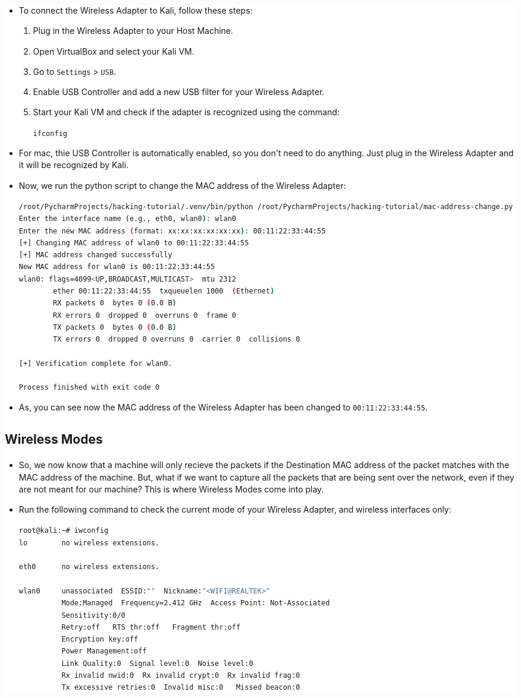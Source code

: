 - To connect the Wireless Adapter to Kali, follow these steps:

  1. Plug in the Wireless Adapter to your Host Machine.
  2. Open VirtualBox and select your Kali VM.
  3. Go to `Settings` > `USB`.
  4. Enable USB Controller and add a new USB filter for your Wireless Adapter.
  5. Start your Kali VM and check if the adapter is recognized using the command:

     ```bash
     ifconfig
     ```

- For mac, thie USB Controller is automatically enabled, so you don't need to do anything. Just plug in the Wireless Adapter and it will be recognized by Kali.

- Now, we run the python script to change the MAC address of the Wireless Adapter:

  ```bash
  /root/PycharmProjects/hacking-tutorial/.venv/bin/python /root/PycharmProjects/hacking-tutorial/mac-address-change.py 
  Enter the interface name (e.g., eth0, wlan0): wlan0
  Enter the new MAC address (format: xx:xx:xx:xx:xx:xx): 00:11:22:33:44:55
  [+] Changing MAC address of wlan0 to 00:11:22:33:44:55
  [+] MAC address changed successfully
  New MAC address for wlan0 is 00:11:22:33:44:55
  wlan0: flags=4099<UP,BROADCAST,MULTICAST>  mtu 2312
          ether 00:11:22:33:44:55  txqueuelen 1000  (Ethernet)
          RX packets 0  bytes 0 (0.0 B)
          RX errors 0  dropped 0  overruns 0  frame 0
          TX packets 0  bytes 0 (0.0 B)
          TX errors 0  dropped 0 overruns 0  carrier 0  collisions 0

  [+] Verification complete for wlan0.

  Process finished with exit code 0
  ```

- As, you can see now the MAC address of the Wireless Adapter has been changed to `00:11:22:33:44:55`.

## Wireless Modes

- So, we now know that a machine will only recieve the packets if the Destination MAC address of the packet matches with the MAC address of the machine. But, what if we want to capture all the packets that are being sent over the network, even if they are not meant for our machine? This is where Wireless Modes come into play.

- Run the following command to check the current mode of your Wireless Adapter, and wireless interfaces only:

  ```bash
  root@kali:~# iwconfig
  lo        no wireless extensions.

  eth0      no wireless extensions.

  wlan0     unassociated  ESSID:""  Nickname:"<WIFI@REALTEK>"
            Mode:Managed  Frequency=2.412 GHz  Access Point: Not-Associated   
            Sensitivity:0/0  
            Retry:off   RTS thr:off   Fragment thr:off
            Encryption key:off
            Power Management:off
            Link Quality:0  Signal level:0  Noise level:0
            Rx invalid nwid:0  Rx invalid crypt:0  Rx invalid frag:0
            Tx excessive retries:0  Invalid misc:0   Missed beacon:0
  ```
